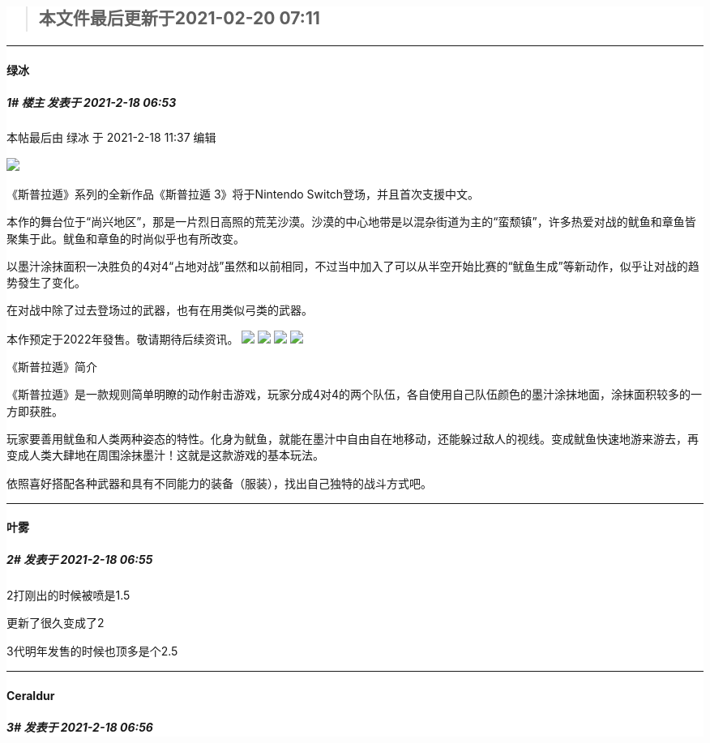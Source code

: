 > ## **本文件最后更新于2021-02-20 07:11** 


-----

####  绿冰  
##### 1#       楼主       发表于 2021-2-18 06:53


 本帖最后由 绿冰 于 2021-2-18 11:37 编辑 

<img src="https://www.nintendo.com.hk/topics/article/article_img/a_210218_01/1.jpg" referrerpolicy="no-referrer">

《斯普拉遁》系列的全新作品《斯普拉遁 3》将于Nintendo Switch登场，并且首次支援中文。

本作的舞台位于“尚兴地区”，那是一片烈日高照的荒芜沙漠。沙漠的中心地带是以混杂街道为主的“蛮颓镇”，许多热爱对战的鱿鱼和章鱼皆聚集于此。鱿鱼和章鱼的时尚似乎也有所改变。


以墨汁涂抹面积一决胜负的4对4“占地对战”虽然和以前相同，不过当中加入了可以从半空开始比赛的“鱿鱼生成”等新动作，似乎让对战的趋势發生了变化。


在对战中除了过去登场过的武器，也有在用类似弓类的武器。


本作预定于2022年發售。敬请期待后续资讯。
<img src="https://www.nintendo.com.hk/topics/article/article_img/a_210218_01/2.jpg" referrerpolicy="no-referrer">
<img src="https://www.nintendo.com.hk/topics/article/article_img/a_210218_01/3.jpg" referrerpolicy="no-referrer">
<img src="https://www.nintendo.com.hk/topics/article/article_img/a_210218_01/4.jpg" referrerpolicy="no-referrer">
<img src="https://www.nintendo.com.hk/topics/article/article_img/a_210218_01/5.jpg" referrerpolicy="no-referrer">

《斯普拉遁》简介

《斯普拉遁》是一款规则简单明瞭的动作射击游戏，玩家分成4对4的两个队伍，各自使用自己队伍颜色的墨汁涂抹地面，涂抹面积较多的一方即获胜。


玩家要善用鱿鱼和人类两种姿态的特性。化身为鱿鱼，就能在墨汁中自由自在地移动，还能躲过敌人的视线。变成鱿鱼快速地游来游去，再变成人类大肆地在周围涂抹墨汁！这就是这款游戏的基本玩法。


依照喜好搭配各种武器和具有不同能力的装备（服装），找出自己独特的战斗方式吧。


-----

####  叶雾  
##### 2#       发表于 2021-2-18 06:55


2打刚出的时候被喷是1.5

更新了很久变成了2

3代明年发售的时候也顶多是个2.5


-----

####  Ceraldur  
##### 3#       发表于 2021-2-18 06:56
